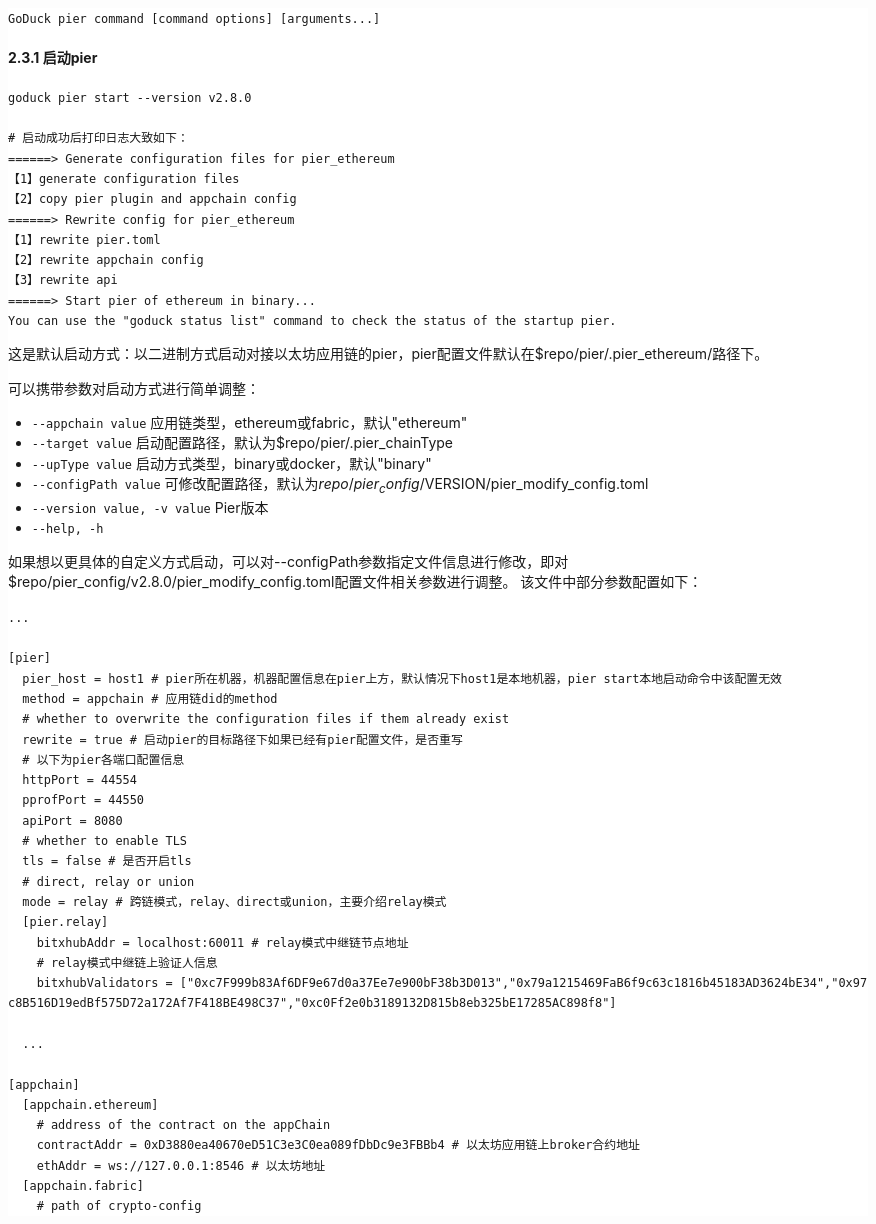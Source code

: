 ```
GoDuck pier command [command options] [arguments...]
```

#### 2.3.1 启动pier

```shell
goduck pier start --version v2.8.0

# 启动成功后打印日志大致如下：
======> Generate configuration files for pier_ethereum
【1】generate configuration files
【2】copy pier plugin and appchain config
======> Rewrite config for pier_ethereum
【1】rewrite pier.toml
【2】rewrite appchain config
【3】rewrite api
======> Start pier of ethereum in binary...
You can use the "goduck status list" command to check the status of the startup pier.
```

这是默认启动方式：以二进制方式启动对接以太坊应用链的pier，pier配置文件默认在$repo/pier/.pier_ethereum/路径下。

可以携带参数对启动方式进行简单调整：
- `--appchain value`           应用链类型，ethereum或fabric，默认"ethereum"
- `--target value`             启动配置路径，默认为$repo/pier/.pier_chainType
- `--upType value`             启动方式类型，binary或docker，默认"binary"
- `--configPath value`         可修改配置路径，默认为$repo/pier_config/$VERSION/pier_modify_config.toml
- `--version value, -v value`  Pier版本
- `--help, -h`

如果想以更具体的自定义方式启动，可以对--configPath参数指定文件信息进行修改，即对$repo/pier_config/v2.8.0/pier_modify_config.toml配置文件相关参数进行调整。
该文件中部分参数配置如下：

```shell
...

[pier]
  pier_host = host1 # pier所在机器，机器配置信息在pier上方，默认情况下host1是本地机器，pier start本地启动命令中该配置无效
  method = appchain # 应用链did的method
  # whether to overwrite the configuration files if them already exist
  rewrite = true # 启动pier的目标路径下如果已经有pier配置文件，是否重写
  # 以下为pier各端口配置信息
  httpPort = 44554
  pprofPort = 44550
  apiPort = 8080
  # whether to enable TLS
  tls = false # 是否开启tls
  # direct, relay or union
  mode = relay # 跨链模式，relay、direct或union，主要介绍relay模式
  [pier.relay]
    bitxhubAddr = localhost:60011 # relay模式中继链节点地址
    # relay模式中继链上验证人信息
    bitxhubValidators = ["0xc7F999b83Af6DF9e67d0a37Ee7e900bF38b3D013","0x79a1215469FaB6f9c63c1816b45183AD3624bE34","0x97c8B516D19edBf575D72a172Af7F418BE498C37","0xc0Ff2e0b3189132D815b8eb325bE17285AC898f8"]
  
  ...
  
[appchain]
  [appchain.ethereum]
    # address of the contract on the appChain
    contractAddr = 0xD3880ea40670eD51C3e3C0ea089fDbDc9e3FBBb4 # 以太坊应用链上broker合约地址
    ethAddr = ws://127.0.0.1:8546 # 以太坊地址
  [appchain.fabric]
    # path of crypto-config
```